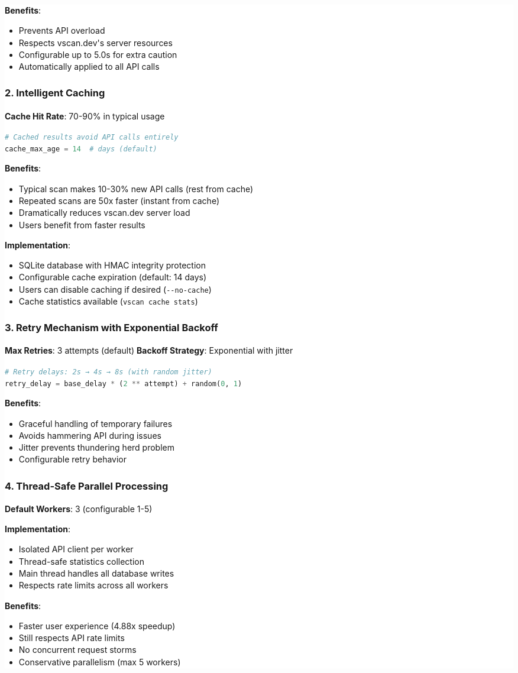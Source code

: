 **Benefits**:
- Prevents API overload
- Respects vscan.dev's server resources
- Configurable up to 5.0s for extra caution
- Automatically applied to all API calls

### 2. Intelligent Caching

**Cache Hit Rate**: 70-90% in typical usage

```python
# Cached results avoid API calls entirely
cache_max_age = 14  # days (default)
```

**Benefits**:
- Typical scan makes 10-30% new API calls (rest from cache)
- Repeated scans are 50x faster (instant from cache)
- Dramatically reduces vscan.dev server load
- Users benefit from faster results

**Implementation**:
- SQLite database with HMAC integrity protection
- Configurable cache expiration (default: 14 days)
- Users can disable caching if desired (`--no-cache`)
- Cache statistics available (`vscan cache stats`)

### 3. Retry Mechanism with Exponential Backoff

**Max Retries**: 3 attempts (default)
**Backoff Strategy**: Exponential with jitter

```python
# Retry delays: 2s → 4s → 8s (with random jitter)
retry_delay = base_delay * (2 ** attempt) + random(0, 1)
```

**Benefits**:
- Graceful handling of temporary failures
- Avoids hammering API during issues
- Jitter prevents thundering herd problem
- Configurable retry behavior

### 4. Thread-Safe Parallel Processing

**Default Workers**: 3 (configurable 1-5)

**Implementation**:
- Isolated API client per worker
- Thread-safe statistics collection
- Main thread handles all database writes
- Respects rate limits across all workers

**Benefits**:
- Faster user experience (4.88x speedup)
- Still respects API rate limits
- No concurrent request storms
- Conservative parallelism (max 5 workers)
